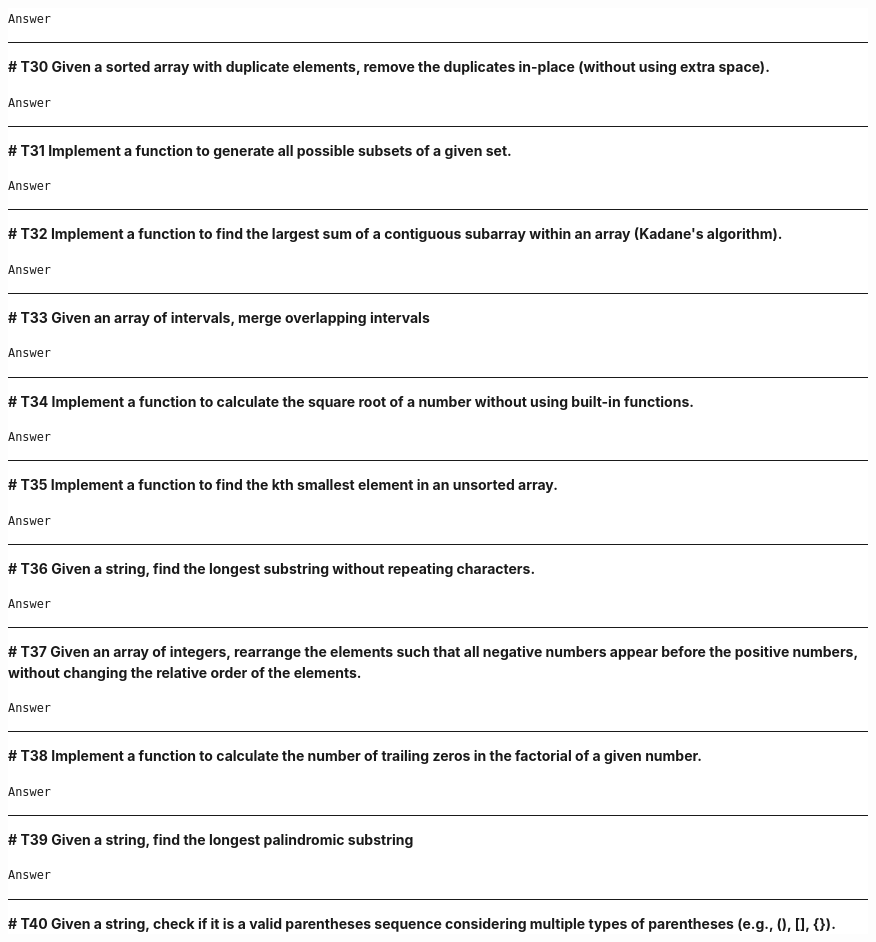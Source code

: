     Answer

------------------------------------------
**# T30 Given a sorted array with duplicate elements, remove the duplicates in-place (without using extra space).**

    Answer

------------------------------------------
**# T31 Implement a function to generate all possible subsets of a given set.**

    Answer

------------------------------------------
**# T32 Implement a function to find the largest sum of a contiguous subarray within an array (Kadane's algorithm).**

    Answer

------------------------------------------
**# T33 Given an array of intervals, merge overlapping intervals**

    Answer

------------------------------------------
**# T34 Implement a function to calculate the square root of a number without using built-in functions.**

    Answer

------------------------------------------
**# T35 Implement a function to find the kth smallest element in an unsorted array.**

    Answer

------------------------------------------
**# T36 Given a string, find the longest substring without repeating characters.**

    Answer

------------------------------------------
**# T37 Given an array of integers, rearrange the elements such that all negative numbers appear before the positive numbers, without changing the relative order of the elements.**

    Answer

------------------------------------------
**# T38 Implement a function to calculate the number of trailing zeros in the factorial of a given number.**

    Answer

------------------------------------------
**# T39 Given a string, find the longest palindromic substring**

    Answer

------------------------------------------
**# T40 Given a string, check if it is a valid parentheses sequence considering multiple types of parentheses (e.g., (), [], {}).**
